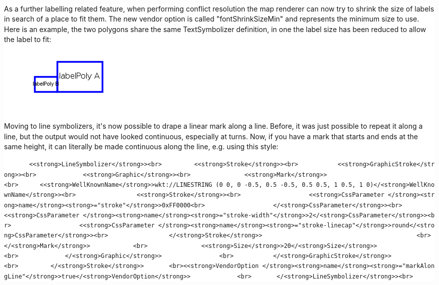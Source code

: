 






As a further labelling related feature, when performing conflict resolution the map renderer can now try to shrink the size of labels in search of a place to fit them. The new vendor option is called "fontShrinkSizeMin" and represents the minimum size to use.  Here is an example, the two polygons share the same TextSymbolizer definition, in one the label size has been reduced to allow the label to fit:







![](/img/uploads/Selezione_999216.png)







Moving to line symbolizers, it's now possible to drape a linear mark along a line. Before, it was just possible to repeat it along a line, but the output would not have looked continuous, especially at turns. Now, if you have a mark that starts and ends at the same height, it can literally be made continuous along the line, e.g. using this style:






    
           <<strong>LineSymbolizer</strong>><br>         <<strong>Stroke</strong>><br>           <<strong>GraphicStroke</strong>><br>             <<strong>Graphic</strong>><br>               <<strong>Mark</strong>>                                  <br>      <<strong>WellKnownName</strong>>wkt://LINESTRING (0 0, 0 -0.5, 0.5 -0.5, 0.5 0.5, 1 0.5, 1 0)</<strong>WellKnownName</strong>><br>                 <<strong>Stroke</strong>><br>                   <<strong>CssParameter </strong><strong>name</strong><strong>="stroke"</strong>>0xFF0000<br>                   </<strong>CssParameter</strong>><br>                   <<strong>CssParameter </strong><strong>name</strong><strong>="stroke-width"</strong>>2</<strong>CssParameter</strong>><br>                   <<strong>CssParameter </strong><strong>name</strong><strong>="stroke-linecap"</strong>>round</<strong>CssParameter</strong>><br>                 </<strong>Stroke</strong>>                                           <br>               </<strong>Mark</strong>>            <br>               <<strong>Size</strong>>20</<strong>Size</strong>>                            <br>             </<strong>Graphic</strong>>                <br>           </<strong>GraphicStroke</strong>>            <br>         </<strong>Stroke</strong>>       <br><<strong>VendorOption </strong><strong>name</strong><strong>="markAlongLine"</strong>>true</<strong>VendorOption</strong>>             <br>       </<strong>LineSymbolizer</strong>><br>






